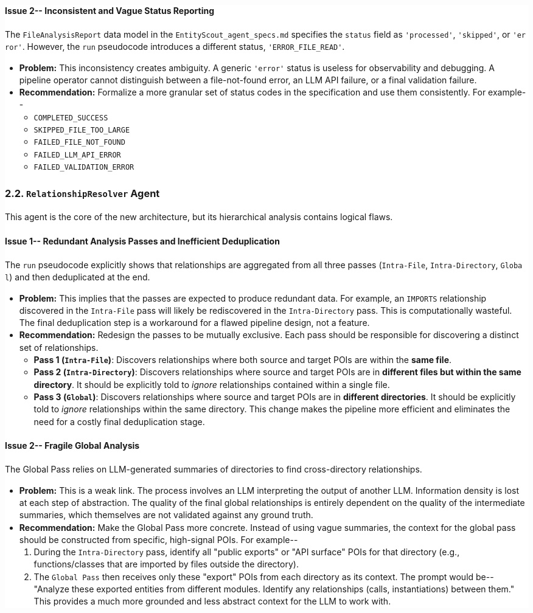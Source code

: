 #### **Issue 2-- Inconsistent and Vague Status Reporting**
The `FileAnalysisReport` data model in the `EntityScout_agent_specs.md` specifies the `status` field as `'processed'`, `'skipped'`, or `'error'`. However, the `run` pseudocode introduces a different status, `'ERROR_FILE_READ'`.

*   **Problem:** This inconsistency creates ambiguity. A generic `'error'` status is useless for observability and debugging. A pipeline operator cannot distinguish between a file-not-found error, an LLM API failure, or a final validation failure.
*   **Recommendation:** Formalize a more granular set of status codes in the specification and use them consistently. For example--
    *   `COMPLETED_SUCCESS`
    *   `SKIPPED_FILE_TOO_LARGE`
    *   `FAILED_FILE_NOT_FOUND`
    *   `FAILED_LLM_API_ERROR`
    *   `FAILED_VALIDATION_ERROR`

### 2.2. `RelationshipResolver` Agent

This agent is the core of the new architecture, but its hierarchical analysis contains logical flaws.

#### **Issue 1-- Redundant Analysis Passes and Inefficient Deduplication**
The `run` pseudocode explicitly shows that relationships are aggregated from all three passes (`Intra-File`, `Intra-Directory`, `Global`) and then deduplicated at the end.

*   **Problem:** This implies that the passes are expected to produce redundant data. For example, an `IMPORTS` relationship discovered in the `Intra-File` pass will likely be rediscovered in the `Intra-Directory` pass. This is computationally wasteful. The final deduplication step is a workaround for a flawed pipeline design, not a feature.
*   **Recommendation:** Redesign the passes to be mutually exclusive. Each pass should be responsible for discovering a distinct set of relationships.
    *   **Pass 1 (`Intra-File`)**: Discovers relationships where both source and target POIs are within the **same file**.
    *   **Pass 2 (`Intra-Directory`)**: Discovers relationships where source and target POIs are in **different files but within the same directory**. It should be explicitly told to *ignore* relationships contained within a single file.
    *   **Pass 3 (`Global`)**: Discovers relationships where source and target POIs are in **different directories**. It should be explicitly told to *ignore* relationships within the same directory.
    This change makes the pipeline more efficient and eliminates the need for a costly final deduplication stage.

#### **Issue 2-- Fragile Global Analysis**
The Global Pass relies on LLM-generated summaries of directories to find cross-directory relationships.

*   **Problem:** This is a weak link. The process involves an LLM interpreting the output of another LLM. Information density is lost at each step of abstraction. The quality of the final global relationships is entirely dependent on the quality of the intermediate summaries, which themselves are not validated against any ground truth.
*   **Recommendation:** Make the Global Pass more concrete. Instead of using vague summaries, the context for the global pass should be constructed from specific, high-signal POIs. For example--
    1.  During the `Intra-Directory` pass, identify all "public exports" or "API surface" POIs for that directory (e.g., functions/classes that are imported by files outside the directory).
    2.  The `Global Pass` then receives only these "export" POIs from each directory as its context. The prompt would be-- "Analyze these exported entities from different modules. Identify any relationships (calls, instantiations) between them." This provides a much more grounded and less abstract context for the LLM to work with.
